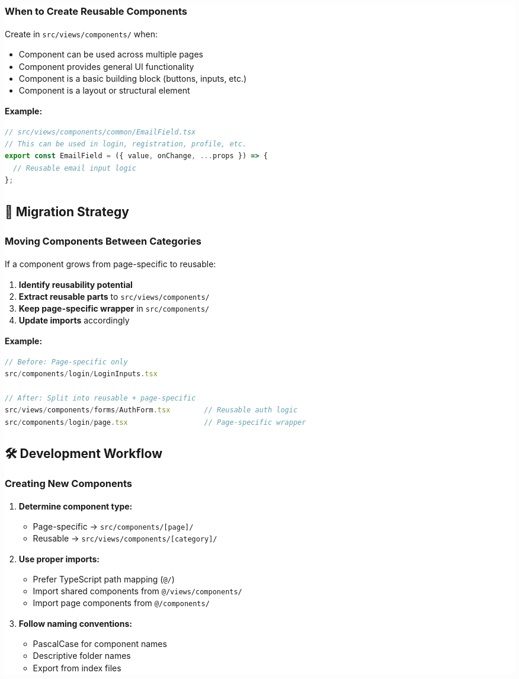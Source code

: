### **When to Create Reusable Components**

Create in `src/views/components/` when:
- Component can be used across multiple pages
- Component provides general UI functionality
- Component is a basic building block (buttons, inputs, etc.)
- Component is a layout or structural element

**Example:**
```typescript
// src/views/components/common/EmailField.tsx  
// This can be used in login, registration, profile, etc.
export const EmailField = ({ value, onChange, ...props }) => {
  // Reusable email input logic
};
```

## 🔄 Migration Strategy

### **Moving Components Between Categories**

If a component grows from page-specific to reusable:

1. **Identify reusability potential**
2. **Extract reusable parts** to `src/views/components/`
3. **Keep page-specific wrapper** in `src/components/`
4. **Update imports** accordingly

**Example:**
```typescript
// Before: Page-specific only
src/components/login/LoginInputs.tsx

// After: Split into reusable + page-specific
src/views/components/forms/AuthForm.tsx        // Reusable auth logic
src/components/login/page.tsx                  // Page-specific wrapper
```

## 🛠️ Development Workflow

### **Creating New Components**

1. **Determine component type:**
   - Page-specific → `src/components/[page]/`
   - Reusable → `src/views/components/[category]/`

2. **Use proper imports:**
   - Prefer TypeScript path mapping (`@/`)
   - Import shared components from `@/views/components/`
   - Import page components from `@/components/`

3. **Follow naming conventions:**
   - PascalCase for component names
   - Descriptive folder names
   - Export from index files
